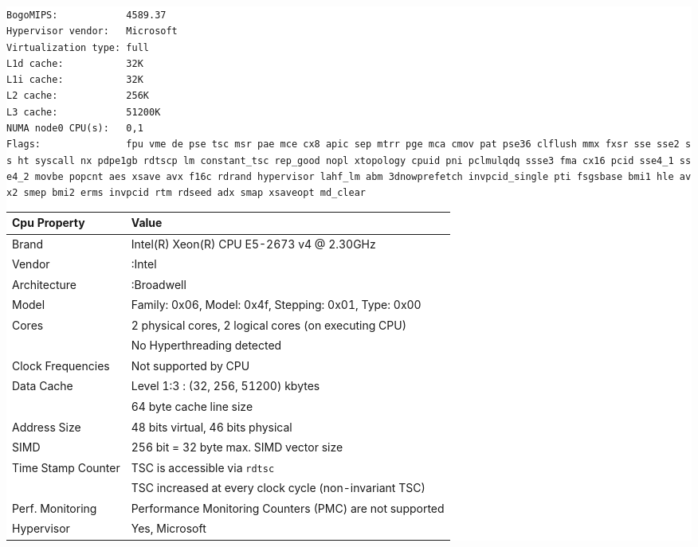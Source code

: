     BogoMIPS:            4589.37
    Hypervisor vendor:   Microsoft
    Virtualization type: full
    L1d cache:           32K
    L1i cache:           32K
    L2 cache:            256K
    L3 cache:            51200K
    NUMA node0 CPU(s):   0,1
    Flags:               fpu vme de pse tsc msr pae mce cx8 apic sep mtrr pge mca cmov pat pse36 clflush mmx fxsr sse sse2 ss ht syscall nx pdpe1gb rdtscp lm constant_tsc rep_good nopl xtopology cpuid pni pclmulqdq ssse3 fma cx16 pcid sse4_1 sse4_2 movbe popcnt aes xsave avx f16c rdrand hypervisor lahf_lm abm 3dnowprefetch invpcid_single pti fsgsbase bmi1 hle avx2 smep bmi2 erms invpcid rtm rdseed adx smap xsaveopt md_clear
    

| Cpu Property       | Value                                                   |
|:------------------ |:------------------------------------------------------- |
| Brand              | Intel(R) Xeon(R) CPU E5-2673 v4 @ 2.30GHz               |
| Vendor             | :Intel                                                  |
| Architecture       | :Broadwell                                              |
| Model              | Family: 0x06, Model: 0x4f, Stepping: 0x01, Type: 0x00   |
| Cores              | 2 physical cores, 2 logical cores (on executing CPU)    |
|                    | No Hyperthreading detected                              |
| Clock Frequencies  | Not supported by CPU                                    |
| Data Cache         | Level 1:3 : (32, 256, 51200) kbytes                     |
|                    | 64 byte cache line size                                 |
| Address Size       | 48 bits virtual, 46 bits physical                       |
| SIMD               | 256 bit = 32 byte max. SIMD vector size                 |
| Time Stamp Counter | TSC is accessible via `rdtsc`                           |
|                    | TSC increased at every clock cycle (non-invariant TSC)  |
| Perf. Monitoring   | Performance Monitoring Counters (PMC) are not supported |
| Hypervisor         | Yes, Microsoft                                          |

